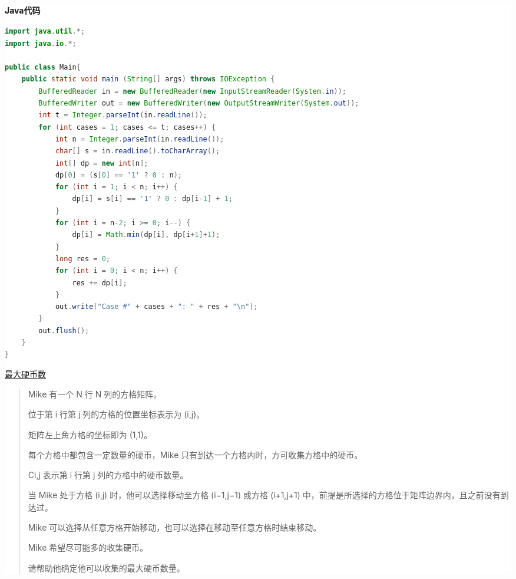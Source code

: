 **Java代码**

```java
import java.util.*;
import java.io.*;

public class Main{
    public static void main (String[] args) throws IOException {
        BufferedReader in = new BufferedReader(new InputStreamReader(System.in));
        BufferedWriter out = new BufferedWriter(new OutputStreamWriter(System.out));
        int t = Integer.parseInt(in.readLine());
        for (int cases = 1; cases <= t; cases++) {
            int n = Integer.parseInt(in.readLine());
            char[] s = in.readLine().toCharArray();
            int[] dp = new int[n];
            dp[0] = (s[0] == '1' ? 0 : n);
            for (int i = 1; i < n; i++) {
                dp[i] = s[i] == '1' ? 0 : dp[i-1] + 1;
            }
            for (int i = n-2; i >= 0; i--) {
                dp[i] = Math.min(dp[i], dp[i+1]+1);
            }
            long res = 0;
            for (int i = 0; i < n; i++) {
                res += dp[i];
            }
            out.write("Case #" + cases + ": " + res + "\n");
        }
        out.flush();
    }
}
```



<span id=枚举3>[最大硬币数](https://www.acwing.com/problem/content/description/3329/)</span>

> Mike 有一个 N 行 N 列的方格矩阵。
>
> 位于第 i 行第 j 列的方格的位置坐标表示为 (i,j)。
>
> 矩阵左上角方格的坐标即为 (1,1)。
>
> 每个方格中都包含一定数量的硬币，Mike 只有到达一个方格内时，方可收集方格中的硬币。
>
> Ci,j 表示第 i 行第 j 列的方格中的硬币数量。
>
> 当 Mike 处于方格 (i,j) 时，他可以选择移动至方格 (i−1,j−1) 或方格 (i+1,j+1) 中，前提是所选择的方格位于矩阵边界内，且之前没有到达过。
>
> Mike 可以选择从任意方格开始移动，也可以选择在移动至任意方格时结束移动。
>
> Mike 希望尽可能多的收集硬币。
>
> 请帮助他确定他可以收集的最大硬币数量。

